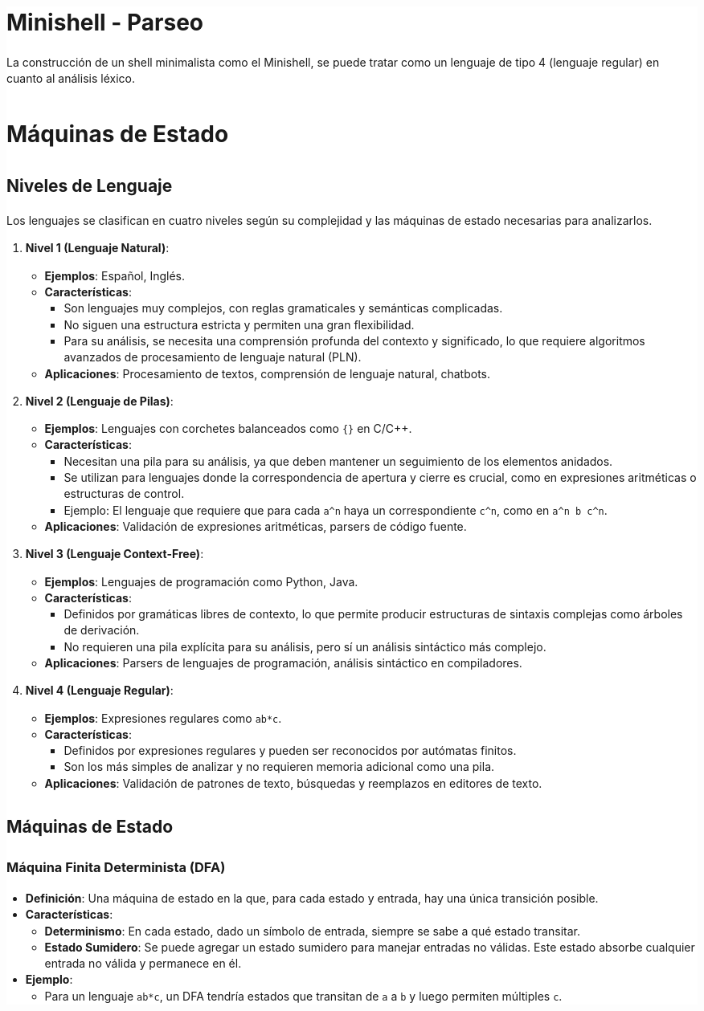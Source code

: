 # Minishell - Parseo

La construcción de un shell minimalista como el Minishell, se puede tratar como un lenguaje de tipo 4 (lenguaje regular) en cuanto al análisis léxico.

# Máquinas de Estado

## Niveles de Lenguaje
Los lenguajes se clasifican en cuatro niveles según su complejidad y las máquinas de estado necesarias para analizarlos.

1. **Nivel 1 (Lenguaje Natural)**:
   - **Ejemplos**: Español, Inglés.
   - **Características**: 
     - Son lenguajes muy complejos, con reglas gramaticales y semánticas complicadas.
     - No siguen una estructura estricta y permiten una gran flexibilidad.
     - Para su análisis, se necesita una comprensión profunda del contexto y significado, lo que requiere algoritmos avanzados de procesamiento de lenguaje natural (PLN).
   - **Aplicaciones**: Procesamiento de textos, comprensión de lenguaje natural, chatbots.

2. **Nivel 2 (Lenguaje de Pilas)**:
   - **Ejemplos**: Lenguajes con corchetes balanceados como `{}` en C/C++.
   - **Características**:
     - Necesitan una pila para su análisis, ya que deben mantener un seguimiento de los elementos anidados.
     - Se utilizan para lenguajes donde la correspondencia de apertura y cierre es crucial, como en expresiones aritméticas o estructuras de control.
     - Ejemplo: El lenguaje que requiere que para cada `a^n` haya un correspondiente `c^n`, como en `a^n b c^n`.
   - **Aplicaciones**: Validación de expresiones aritméticas, parsers de código fuente.

3. **Nivel 3 (Lenguaje Context-Free)**:
   - **Ejemplos**: Lenguajes de programación como Python, Java.
   - **Características**:
     - Definidos por gramáticas libres de contexto, lo que permite producir estructuras de sintaxis complejas como árboles de derivación.
     - No requieren una pila explícita para su análisis, pero sí un análisis sintáctico más complejo.
   - **Aplicaciones**: Parsers de lenguajes de programación, análisis sintáctico en compiladores.

4. **Nivel 4 (Lenguaje Regular)**:
   - **Ejemplos**: Expresiones regulares como `ab*c`.
   - **Características**:
     - Definidos por expresiones regulares y pueden ser reconocidos por autómatas finitos.
     - Son los más simples de analizar y no requieren memoria adicional como una pila.
   - **Aplicaciones**: Validación de patrones de texto, búsquedas y reemplazos en editores de texto.

## Máquinas de Estado
### Máquina Finita Determinista (DFA)
- **Definición**: Una máquina de estado en la que, para cada estado y entrada, hay una única transición posible.
- **Características**:
  - **Determinismo**: En cada estado, dado un símbolo de entrada, siempre se sabe a qué estado transitar.
  - **Estado Sumidero**: Se puede agregar un estado sumidero para manejar entradas no válidas. Este estado absorbe cualquier entrada no válida y permanece en él.
- **Ejemplo**:
  - Para un lenguaje `ab*c`, un DFA tendría estados que transitan de `a` a `b` y luego permiten múltiples `c`.
